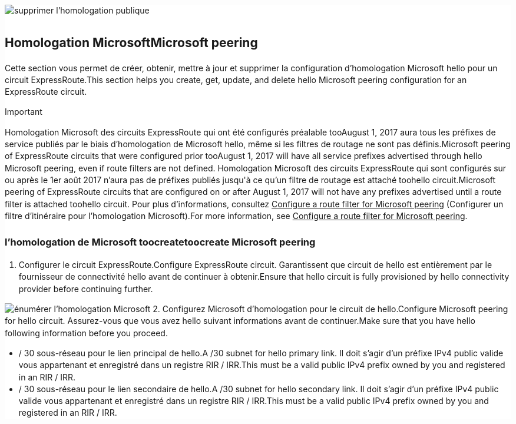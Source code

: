 ![supprimer l’homologation publique](./media/expressroute-howto-routing-portal-resource-manager/rpublic4.png)

## <a name="microsoft-peering"></a><span data-ttu-id="74549-192">Homologation Microsoft</span><span class="sxs-lookup"><span data-stu-id="74549-192">Microsoft peering</span></span>

<span data-ttu-id="74549-193">Cette section vous permet de créer, obtenir, mettre à jour et supprimer la configuration d’homologation Microsoft hello pour un circuit ExpressRoute.</span><span class="sxs-lookup"><span data-stu-id="74549-193">This section helps you create, get, update, and delete hello Microsoft peering configuration for an ExpressRoute circuit.</span></span>

> [!IMPORTANT]
> <span data-ttu-id="74549-194">Homologation Microsoft des circuits ExpressRoute qui ont été configurés préalable tooAugust 1, 2017 aura tous les préfixes de service publiés par le biais d’homologation de Microsoft hello, même si les filtres de routage ne sont pas définis.</span><span class="sxs-lookup"><span data-stu-id="74549-194">Microsoft peering of ExpressRoute circuits that were configured prior tooAugust 1, 2017 will have all service prefixes advertised through hello Microsoft peering, even if route filters are not defined.</span></span> <span data-ttu-id="74549-195">Homologation Microsoft des circuits ExpressRoute qui sont configurés sur ou après le 1er août 2017 n’aura pas de préfixes publiés jusqu'à ce qu’un filtre de routage est attaché toohello circuit.</span><span class="sxs-lookup"><span data-stu-id="74549-195">Microsoft peering of ExpressRoute circuits that are configured on or after August 1, 2017 will not have any prefixes advertised until a route filter is attached toohello circuit.</span></span> <span data-ttu-id="74549-196">Pour plus d’informations, consultez [Configure a route filter for Microsoft peering](how-to-routefilter-powershell.md) (Configurer un filtre d’itinéraire pour l’homologation Microsoft).</span><span class="sxs-lookup"><span data-stu-id="74549-196">For more information, see [Configure a route filter for Microsoft peering](how-to-routefilter-powershell.md).</span></span>
> 
> 

### <a name="toocreate-microsoft-peering"></a><span data-ttu-id="74549-197">l’homologation de Microsoft toocreate</span><span class="sxs-lookup"><span data-stu-id="74549-197">toocreate Microsoft peering</span></span>

1. <span data-ttu-id="74549-198">Configurer le circuit ExpressRoute.</span><span class="sxs-lookup"><span data-stu-id="74549-198">Configure ExpressRoute circuit.</span></span> <span data-ttu-id="74549-199">Garantissent que circuit de hello est entièrement par le fournisseur de connectivité hello avant de continuer à obtenir.</span><span class="sxs-lookup"><span data-stu-id="74549-199">Ensure that hello circuit is fully provisioned by hello connectivity provider before continuing further.</span></span>

  ![énumérer l’homologation Microsoft](./media/expressroute-howto-routing-portal-resource-manager/listprovisioned.png)
2. <span data-ttu-id="74549-201">Configurez Microsoft d’homologation pour le circuit de hello.</span><span class="sxs-lookup"><span data-stu-id="74549-201">Configure Microsoft peering for hello circuit.</span></span> <span data-ttu-id="74549-202">Assurez-vous que vous avez hello suivant informations avant de continuer.</span><span class="sxs-lookup"><span data-stu-id="74549-202">Make sure that you have hello following information before you proceed.</span></span>

  * <span data-ttu-id="74549-203">/ 30 sous-réseau pour le lien principal de hello.</span><span class="sxs-lookup"><span data-stu-id="74549-203">A /30 subnet for hello primary link.</span></span> <span data-ttu-id="74549-204">Il doit s’agir d’un préfixe IPv4 public valide vous appartenant et enregistré dans un registre RIR / IRR.</span><span class="sxs-lookup"><span data-stu-id="74549-204">This must be a valid public IPv4 prefix owned by you and registered in an RIR / IRR.</span></span>
  * <span data-ttu-id="74549-205">/ 30 sous-réseau pour le lien secondaire de hello.</span><span class="sxs-lookup"><span data-stu-id="74549-205">A /30 subnet for hello secondary link.</span></span> <span data-ttu-id="74549-206">Il doit s’agir d’un préfixe IPv4 public valide vous appartenant et enregistré dans un registre RIR / IRR.</span><span class="sxs-lookup"><span data-stu-id="74549-206">This must be a valid public IPv4 prefix owned by you and registered in an RIR / IRR.</span></span>
